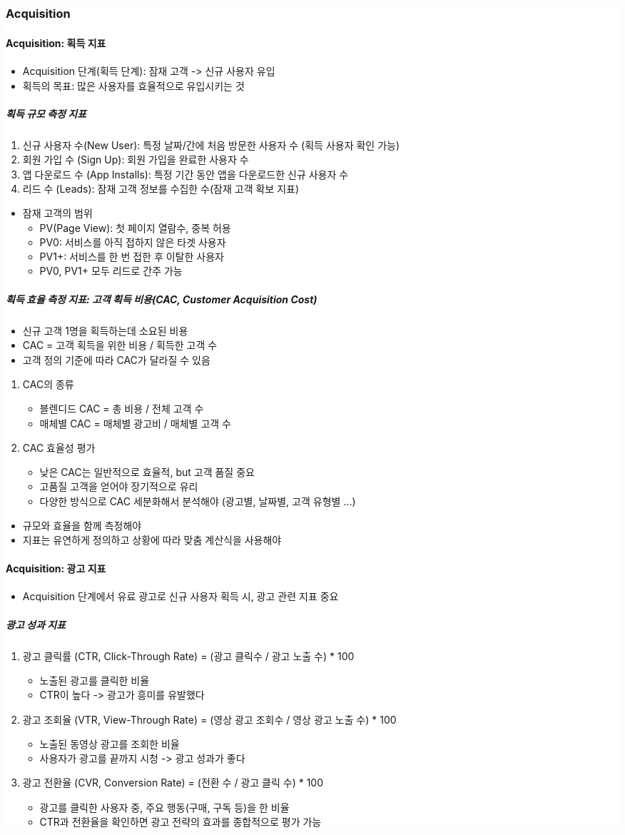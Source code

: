 ### Acquisition

#### Acquisition: 획득 지표

- Acquisition 단계(획득 단계): 잠재 고객 -> 신규 사용자 유입
- 획득의 목표: 많은 사용자를 효율적으로 유입시키는 것

##### 획득 규모 측정 지표

1. 신규 사용자 수(New User): 특정 날짜/간에 처음 방문한 사용자 수 (획득 사용자 확인 가능)
2. 회원 가입 수 (Sign Up): 회원 가입을 완료한 사용자 수
3. 앱 다운로드 수 (App Installs): 특정 기간 동안 앱을 다운로드한 신규 사용자 수
4. 리드 수 (Leads): 잠재 고객 정보를 수집한 수(잠재 고객 확보 지표)

- 잠재 고객의 범위
  - PV(Page View): 첫 페이지 열람수, 중복 허용
  - PV0: 서비스를 아직 접하지 않은 타겟 사용자
  - PV1+: 서비스를 한 번 접한 후 이탈한 사용자
  - PV0, PV1+ 모두 리드로 간주 가능

##### 획득 효율 측정 지표: 고객 획득 비용(CAC, Customer Acquisition Cost)

- 신규 고객 1명을 획득하는데 소요된 비용
- CAC = 고객 획득을 위한 비용 / 획득한 고객 수
- 고객 정의 기준에 따라 CAC가 달라질 수 있음

1. CAC의 종류
   - 블렌디드 CAC = 총 비용 / 전체 고객 수
   - 매체별 CAC = 매체별 광고비 / 매체별 고객 수
  
2. CAC 효율성 평가
   - 낮은 CAC는 일반적으로 효율적, but 고객 품질 중요
   - 고품질 고객을 얻어야 장기적으로 유리
   - 다양한 방식으로 CAC 세분화해서 분석해야 (광고별, 날짜별, 고객 유형별 ...)

- 규모와 효율을 함께 측정해야
- 지표는 유연하게 정의하고 상황에 따라 맞춤 계산식을 사용해야

#### Acquisition: 광고 지표

- Acquisition 단계에서 유료 광고로 신규 사용자 획득 시, 광고 관련 지표 중요

##### 광고 성과 지표

1. 광고 클릭률 (CTR, Click-Through Rate) = (광고 클릭수 / 광고 노출 수) * 100
   - 노출된 광고를 클릭한 비율
   - CTR이 높다 -> 광고가 흥미를 유발했다
  
2. 광고 조회율 (VTR, View-Through Rate) = (영상 광고 조회수 / 영상 광고 노출 수) * 100
   - 노출된 동영상 광고를 조회한 비율
   - 사용자가 광고를 끝까지 시청 -> 광고 성과가 좋다

3. 광고 전환율 (CVR, Conversion Rate) = (전환 수 / 광고 클릭 수) * 100
   - 광고를 클릭한 사용자 중, 주요 행동(구매, 구독 등)을 한 비율
   - CTR과 전환율을 확인하면 광고 전략의 효과를 종합적으로 평가 가능
